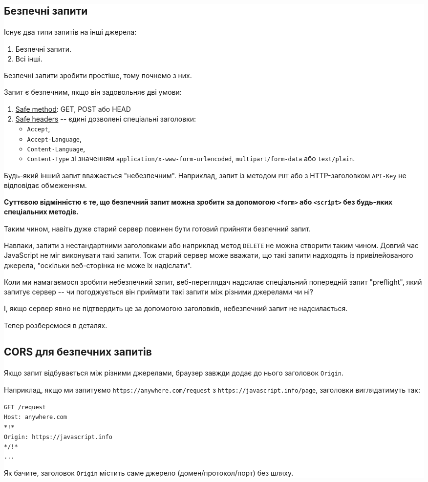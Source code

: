 ## Безпечні запити

Існує два типи запитів на інші джерела:

1. Безпечні запити.
2. Всі інші.

Безпечні запити зробити простіше, тому почнемо з них.

Запит є безпечним, якщо він задовольняє дві умови:

1. [Safe method](https://fetch.spec.whatwg.org/#cors-safelisted-method): GET, POST або HEAD
2. [Safe headers](https://fetch.spec.whatwg.org/#cors-safelisted-request-header) -- єдині дозволені спеціальні заголовки:
    - `Accept`,
    - `Accept-Language`,
    - `Content-Language`,
    - `Content-Type` зі значенням `application/x-www-form-urlencoded`, `multipart/form-data` або `text/plain`.

Будь-який інший запит вважається "небезпечним". Наприклад, запит із методом `PUT` або з HTTP-заголовком `API-Key` не відповідає обмеженням.

**Суттєвою відмінністю є те, що безпечний запит можна зробити за допомогою `<form>` або `<script>` без будь-яких спеціальних методів.**

Таким чином, навіть дуже старий сервер повинен бути готовий прийняти безпечний запит.

Навпаки, запити з нестандартними заголовками або наприклад метод `DELETE` не можна створити таким чином. Довгий час JavaScript не міг виконувати такі запити. Тож старий сервер може вважати, що такі запити надходять із привілейованого джерела, "оскільки веб-сторінка не може їх надіслати".

Коли ми намагаємося зробити небезпечний запит, веб-переглядач надсилає спеціальний попередній запит "preflight", який запитує сервер -- чи погоджується він приймати такі запити між різними джерелами чи ні?

І, якщо сервер явно не підтвердить це за допомогою заголовків, небезпечний запит не надсилається.

Тепер розберемося в деталях.

## CORS для безпечних запитів

Якщо запит відбувається між різними джерелами, браузер завжди додає до нього заголовок `Origin`.

Наприклад, якщо ми запитуємо `https://anywhere.com/request` з `https://javascript.info/page`, заголовки виглядатимуть так:

```http
GET /request
Host: anywhere.com
*!*
Origin: https://javascript.info
*/!*
...
```

Як бачите, заголовок `Origin` містить саме джерело (домен/протокол/порт) без шляху.
